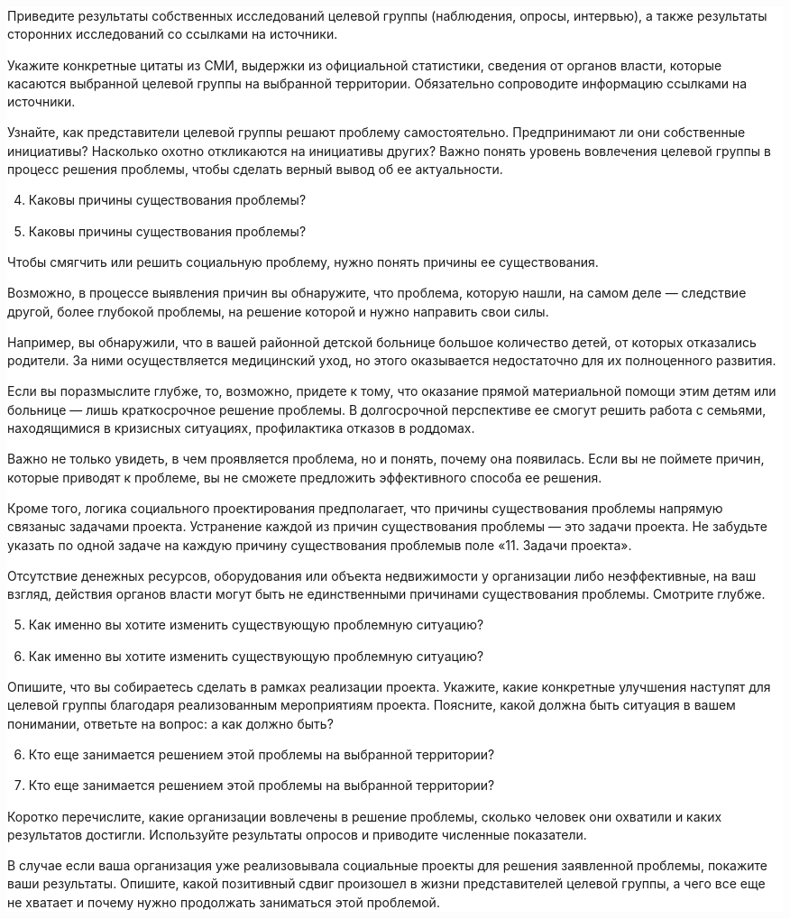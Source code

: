 Приведите результаты собственных исследований целевой группы (наблюдения, опросы, интервью), а также результаты сторонних исследований со ссылками на источники.

Укажите конкретные цитаты из СМИ, выдержки из официальной статистики, сведения от органов власти, которые касаются выбранной целевой группы на выбранной территории. Обязательно сопроводите информацию ссылками на источники.

Узнайте, как представители целевой группы решают проблему самостоятельно. Предпринимают ли они собственные инициативы? Насколько охотно откликаются на инициативы других? Важно понять уровень вовлечения целевой группы в процесс решения проблемы, чтобы сделать верный вывод об ее актуальности.

4. Каковы причины существования проблемы?

4. Каковы причины существования проблемы?

Чтобы смягчить или решить социальную проблему, нужно понять причины ее существования.

Возможно, в процессе выявления причин вы обнаружите, что проблема, которую нашли, на самом деле — следствие другой, более глубокой проблемы, на решение которой и нужно направить свои силы.

Например, вы обнаружили, что в вашей районной детской больнице большое количество детей, от которых отказались родители. За ними осуществляется медицинский уход, но этого оказывается недостаточно для их полноценного развития.

Если вы поразмыслите глубже, то, возможно, придете к тому, что оказание прямой материальной помощи этим детям или больнице — лишь краткосрочное решение проблемы. В долгосрочной перспективе ее смогут решить работа с семьями, находящимися в кризисных ситуациях, профилактика отказов в роддомах.

Важно не только увидеть, в чем проявляется проблема, но и понять, почему она появилась. Если вы не поймете причин, которые приводят к проблеме, вы не сможете предложить эффективного способа ее решения.

Кроме того, логика социального проектирования предполагает, что причины существования проблемы напрямую связаныс задачами проекта. Устранение каждой из причин существования проблемы — это задачи проекта. Не забудьте указать по одной задаче на каждую причину существования проблемыв поле «11. Задачи проекта».

Отсутствие денежных ресурсов, оборудования или объекта недвижимости у организации либо неэффективные, на ваш взгляд, действия органов власти могут быть не единственными причинами существования проблемы. Смотрите глубже.

5. Как именно вы хотите изменить существующую проблемную ситуацию?

5. Как именно вы хотите изменить существующую проблемную ситуацию?

Опишите, что вы собираетесь сделать в рамках реализации проекта. Укажите, какие конкретные улучшения наступят для целевой группы благодаря реализованным мероприятиям проекта. Поясните, какой должна быть ситуация в вашем понимании, ответьте на вопрос: а как должно быть?

6. Кто еще занимается решением этой проблемы на выбранной территории?

6. Кто еще занимается решением этой проблемы на выбранной территории?

Коротко перечислите, какие организации вовлечены в решение проблемы, сколько человек они охватили и каких результатов достигли. Используйте результаты опросов и приводите численные показатели.

В случае если ваша организация уже реализовывала социальные проекты для решения заявленной проблемы, покажите ваши результаты. Опишите, какой позитивный сдвиг произошел в жизни представителей целевой группы, а чего все еще не хватает и почему нужно продолжать заниматься этой проблемой.
